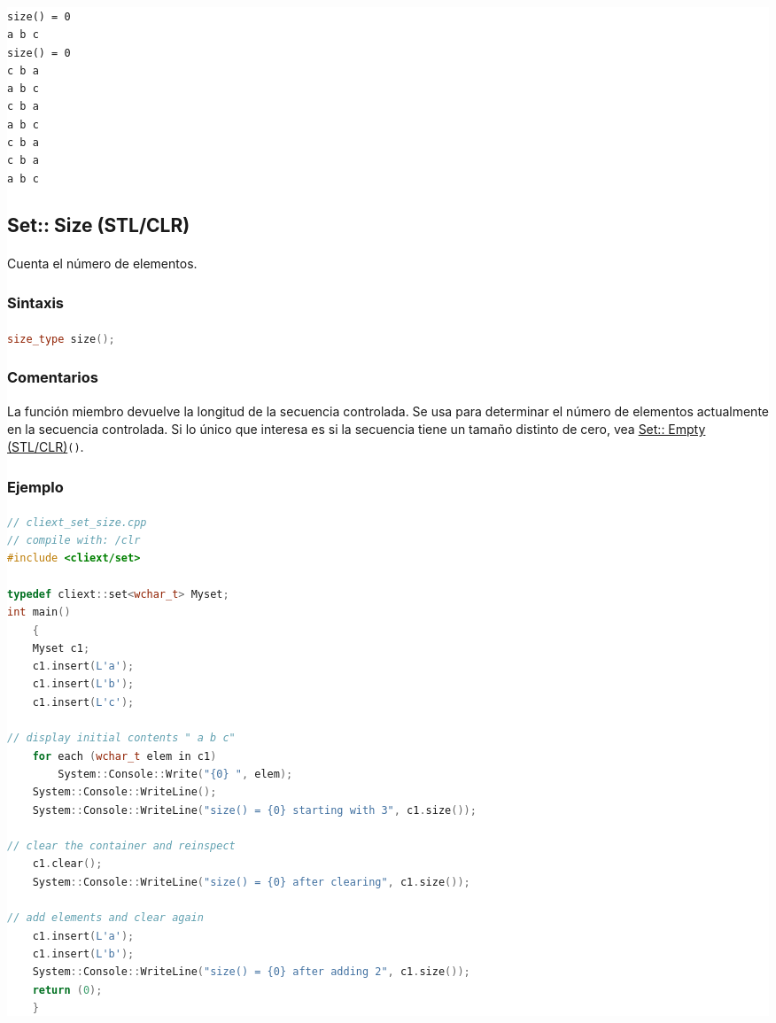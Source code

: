 ```Output
size() = 0
a b c
size() = 0
c b a
a b c
c b a
a b c
c b a
c b a
a b c
```

## <a name="size"></a> Set:: Size (STL/CLR)

Cuenta el número de elementos.

### <a name="syntax"></a>Sintaxis

```cpp
size_type size();
```

### <a name="remarks"></a>Comentarios

La función miembro devuelve la longitud de la secuencia controlada. Se usa para determinar el número de elementos actualmente en la secuencia controlada. Si lo único que interesa es si la secuencia tiene un tamaño distinto de cero, vea [Set:: Empty (STL/CLR)](../dotnet/set-empty-stl-clr.md)`()`.

### <a name="example"></a>Ejemplo

```cpp
// cliext_set_size.cpp
// compile with: /clr
#include <cliext/set>

typedef cliext::set<wchar_t> Myset;
int main()
    {
    Myset c1;
    c1.insert(L'a');
    c1.insert(L'b');
    c1.insert(L'c');

// display initial contents " a b c"
    for each (wchar_t elem in c1)
        System::Console::Write("{0} ", elem);
    System::Console::WriteLine();
    System::Console::WriteLine("size() = {0} starting with 3", c1.size());

// clear the container and reinspect
    c1.clear();
    System::Console::WriteLine("size() = {0} after clearing", c1.size());

// add elements and clear again
    c1.insert(L'a');
    c1.insert(L'b');
    System::Console::WriteLine("size() = {0} after adding 2", c1.size());
    return (0);
    }
```

